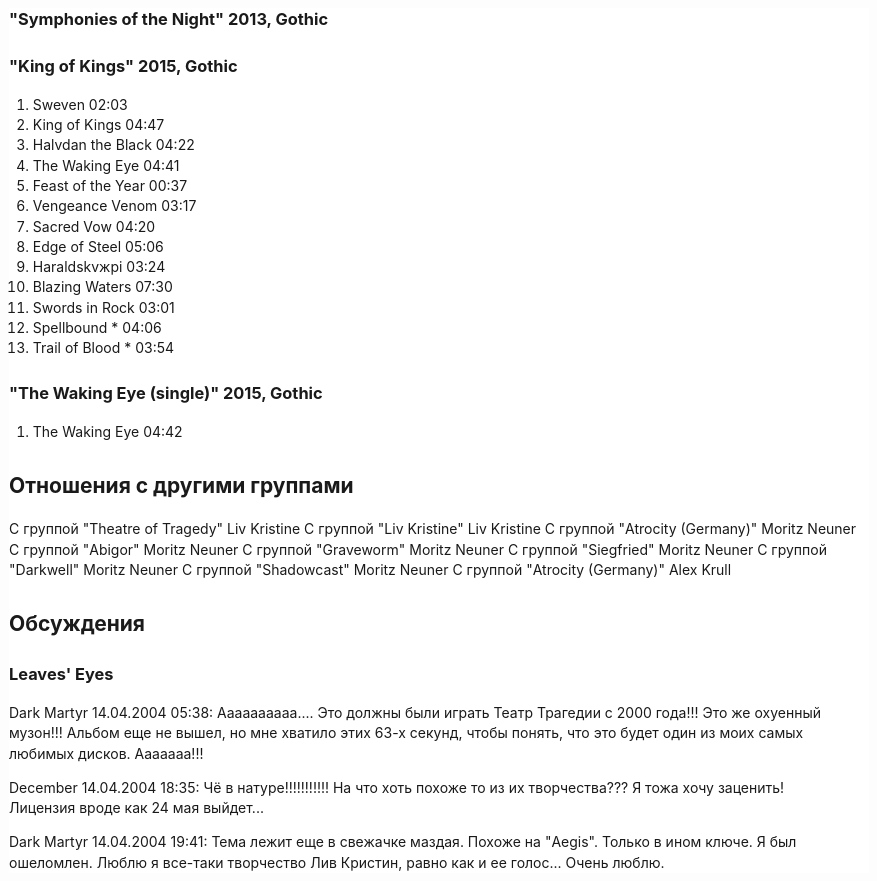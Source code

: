 

### "Symphonies of the Night" 2013, Gothic



### "King of Kings" 2015, Gothic

1. Sweven  02:03    
2. King of Kings  04:47    
3. Halvdan the Black  04:22    
4. The Waking Eye  04:41    
5. Feast of the Year  00:37    
6. Vengeance Venom  03:17    
7. Sacred Vow  04:20    
8. Edge of Steel  05:06    
9. Haraldskvжрi  03:24    
10. Blazing Waters  07:30    
11. Swords in Rock  03:01    
12. Spellbound  * 04:06    
13. Trail of Blood  * 03:54   

### "The Waking Eye (single)" 2015, Gothic

1. The Waking Eye  04:42  


## Отношения с другими группами

C группой "Theatre of Tragedy" Liv Kristine
C группой "Liv Kristine" Liv Kristine
C группой "Atrocity (Germany)" Moritz Neuner
C группой "Abigor" Moritz Neuner
C группой "Graveworm" Moritz Neuner
C группой "Siegfried" Moritz Neuner
C группой "Darkwell" Moritz Neuner
C группой "Shadowcast" Moritz Neuner
C группой "Atrocity (Germany)" Alex Krull

## Обсуждения

### Leaves' Eyes

Dark Martyr 14.04.2004 05:38:
Аааааааааа.... Это должны были играть Театр Трагедии с 2000 года!!! Это же охуенный музон!!! Альбом еще не вышел, но мне хватило этих 63-х секунд, чтобы понять, что это будет один из моих самых любимых дисков. Ааааааа!!!

December 14.04.2004 18:35:
Чё в натуре!!!!!!!!!!! На что хоть похоже то из их творчества??? Я тожа хочу заценить!<BR>Лицензия вроде как 24 мая выйдет...<BR>

Dark Martyr 14.04.2004 19:41:
Тема лежит еще в свежачке маздая. Похоже на "Aegis". Только в ином ключе. Я был ошеломлен. Люблю я все-таки творчество Лив Кристин, равно как и ее голос... Очень люблю.
